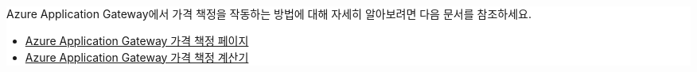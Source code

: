 Azure Application Gateway에서 가격 책정을 작동하는 방법에 대해 자세히 알아보려면 다음 문서를 참조하세요.

* [Azure Application Gateway 가격 책정 페이지](https://azure.microsoft.com/pricing/details/application-gateway/)
* [Azure Application Gateway 가격 책정 계산기](https://azure.microsoft.com/en-us/pricing/calculator/?service=application-gateway)
